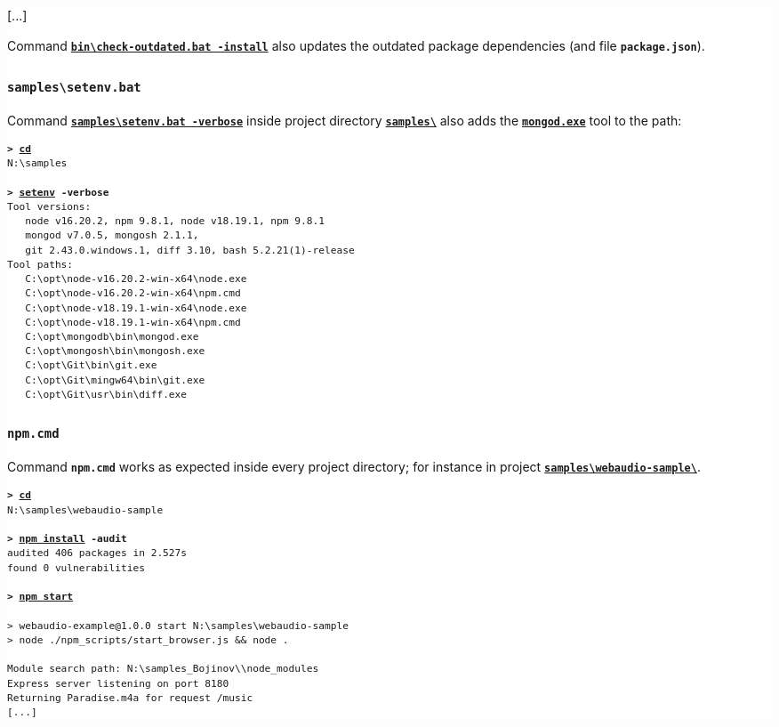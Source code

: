 [...]
</pre>

Command [**`bin\check-outdated.bat -install`**](bin/check-outdated.bat) also updates the outdated package dependencies (and file **`package.json`**).

### **`samples\setenv.bat`**

Command [**`samples\setenv.bat -verbose`**](samples/setenv.bat) inside project directory [**`samples\`**](samples/) also adds the [**`mongod.exe`**][mongodb_mongod] tool to the path:

<pre style="font-size:80%;">
<b>&gt; <a href="https://docs.microsoft.com/en-us/windows-server/administration/windows-commands/cd">cd</a></b>
N:\samples
&nbsp;
<b>&gt; <a href="samples/setenv.bat">setenv</a> -verbose</b>
Tool versions:
   node v16.20.2, npm 9.8.1, node v18.19.1, npm 9.8.1
   mongod v7.0.5, mongosh 2.1.1,
   git 2.43.0.windows.1, diff 3.10, bash 5.2.21(1)-release
Tool paths:
   C:\opt\node-v16.20.2-win-x64\node.exe
   C:\opt\node-v16.20.2-win-x64\npm.cmd
   C:\opt\node-v18.19.1-win-x64\node.exe
   C:\opt\node-v18.19.1-win-x64\npm.cmd
   C:\opt\mongodb\bin\mongod.exe
   C:\opt\mongosh\bin\mongosh.exe
   C:\opt\Git\bin\git.exe
   C:\opt\Git\mingw64\bin\git.exe
   C:\opt\Git\usr\bin\diff.exe
</pre>

### **`npm.cmd`**

Command **`npm.cmd`** works as expected inside every project directory; for instance in project [**`samples\webaudio-sample\`**](samples/webaudio-sample/).

<pre style="font-size:80%;">
<b>&gt; <a href="https://docs.microsoft.com/en-us/windows-server/administration/windows-commands/cd">cd</a></b>
N:\samples\webaudio-sample

<b>&gt; <a href="https://docs.npmjs.com/cli-documentation/install.html">npm install</a> -audit</b>
audited 406 packages in 2.527s
found 0 vulnerabilities

<b>&gt; <a href="https://docs.npmjs.com/cli-documentation/start.html">npm start</a></b>

> webaudio-example@1.0.0 start N:\samples\webaudio-sample
> node ./npm_scripts/start_browser.js && node .

Module search path: N:\samples_Bojinov\\node_modules
Express server listening on port 8180
Returning Paradise.m4a for request /music
[...]
</pre>


[ada_examples]: https://github.com/michelou/ada-examples
[akka_examples]: https://github.com/michelou/akka-examples
[book_bojinov]: https://www.amazon.com/RESTful-Web-API-Design-Node-JS/dp/1786469138
[book_cook]: https://www.amazon.com/Node-js-Essentials-Fabian-Cook/dp/1785284924
[book_duuna]: https://pragprog.com/book/kdnodesec/secure-your-node-js-web-application
[book_lambert]: https://www.editions-eni.fr/livre/node-js-exploitez-la-puissance-de-javascript-cote-serveur-9782746089785
[book_pillora]: https://www.packtpub.com/web-development/getting-started-grunt-javascript-task-runner
[cpp_examples]: https://github.com/michelou/cpp-examples
[dart_examples]: https://github.com/michelou/dart-examples
[deno_examples]: https://github.com/michelou/deno-examples
[docker_examples]: https://github.com/michelou/docker-examples
[flix_examples]: https://github.com/michelou/flix-examples
[git_cli]: https://git-scm.com/docs/git
[git_docs]: https://git-scm.com/docs/git
[git_downloads]: https://git-scm.com/download/win
[git_relnotes]: https://raw.githubusercontent.com/git/git/master/Documentation/RelNotes/2.43.0.txt
[git_win]: https://git-scm.com/download/win
[github_markdown]: https://github.github.com/gfm/
[golang_examples]: https://github.com/michelou/golang-examples
[graalvm_examples]: https://github.com/michelou/graalvm-examples
[haskell_examples]: https://github.com/michelou/haskell-examples
[ibm_developer]: https://developer.ibm.com/
[ibm_nodejs_14]: https://developer.ibm.com/technologies/node-js/blogs/nodejs-14-ibm-release-blog/
[kafka_examples]: https://github.com/michelou/kafka-examples
[kotlin_examples]: https://github.com/michelou/kotlin-examples
[linux_opt]: https://tldp.org/LDP/Linux-Filesystem-Hierarchy/html/opt.html
[llvm_examples]: https://github.com/michelou/llvm-examples
[m2_examples]: https://github.com/michelou/m2-examples
[man1_awk]: https://www.linux.org/docs/man1/awk.html
[man1_diff]: https://www.linux.org/docs/man1/diff.html
[man1_file]: https://www.linux.org/docs/man1/file.html
[man1_grep]: https://www.linux.org/docs/man1/grep.html
[man1_more]: https://www.linux.org/docs/man1/more.html
[man1_mv]: https://www.linux.org/docs/man1/mv.html
[man1_rmdir]: https://www.linux.org/docs/man1/rmdir.html
[man1_sed]: https://www.linux.org/docs/man1/sed.html
[man1_wc]: https://www.linux.org/docs/man1/wc.html
[medium_home]: https://medium.com/
[medium_nodejs_14]: https://medium.com/@nodejs/node-js-version-14-available-now-8170d384567e
[mongodb_downloads]: https://www.mongodb.com/try/download/community
[mongodb5_relnotes]: https://docs.mongodb.com/upcoming/release-notes/5.0/
[mongodb6_relnotes]: https://docs.mongodb.com/upcoming/release-notes/6.0/
[mongodb7_relnotes]: https://docs.mongodb.com/upcoming/release-notes/7.0/
[mongodb_mongod]: https://docs.mongodb.com/manual/reference/program/mongod/
[mongosh_changelog]: https://www.mongodb.com/docs/mongodb-shell/changelog/
[mongosh_downloads]: https://github.com/mongodb-js/mongosh/releases
[nodejs]: https://nodejs.org/
[nodejs_node]: https://nodejs.org/api/cli.html#cli_command_line_options
[nodejs_npm]: https://docs.npmjs.com/cli/npm
[nodejs12_changelog]: https://github.com/nodejs/node/blob/master/doc/changelogs/CHANGELOG_V12.md#12.22.12
[nodejs12_downloads]: https://nodejs.org/dist/latest-v12.x/
[nodejs14_changelog]: https://github.com/nodejs/node/blob/master/doc/changelogs/CHANGELOG_V14.md#14.21.3
[nodejs14_downloads]: https://nodejs.org/dist/latest-v14.x/
[nodejs16_changelog]: https://github.com/nodejs/node/blob/master/doc/changelogs/CHANGELOG_V16.md#16.20.2
[nodejs16_downloads]: https://nodejs.org/dist/latest-v16.x/
[nodejs18_changelog]: https://github.com/nodejs/node/blob/master/doc/changelogs/CHANGELOG_V18.md#18.19.1
[nodejs18_downloads]: https://nodejs.org/dist/latest-v18.x/
[nodejs20_changelog]: https://github.com/nodejs/node/blob/master/doc/changelogs/CHANGELOG_V20.md#20.11.1
[nodejs20_downloads]: https://nodejs.org/dist/latest-v20.x/
[rust_examples]: https://github.com/michelou/rust-examples
[scala3_examples]: https://github.com/michelou/dotty-examples
[siege_refman]: https://www.joedog.org/siege-manual/
[spark_examples]: https://github.com/michelou/spark-examples
[spring_examples]: https://github.com/michelou/spring-examples
[trufflesqueak_examples]: https://github.com/michelou/trufflesqueak-examples
[windows_limitation]: https://support.microsoft.com/en-gb/help/830473/command-prompt-cmd-exe-command-line-string-limitation
[windows_subst]: https://docs.microsoft.com/en-us/windows-server/administration/windows-commands/subst
[wix_examples]: https://github.com/michelou/wix-examples
[zip_archive]: https://www.howtogeek.com/178146/htg-explains-everything-you-need-to-know-about-zipped-files/